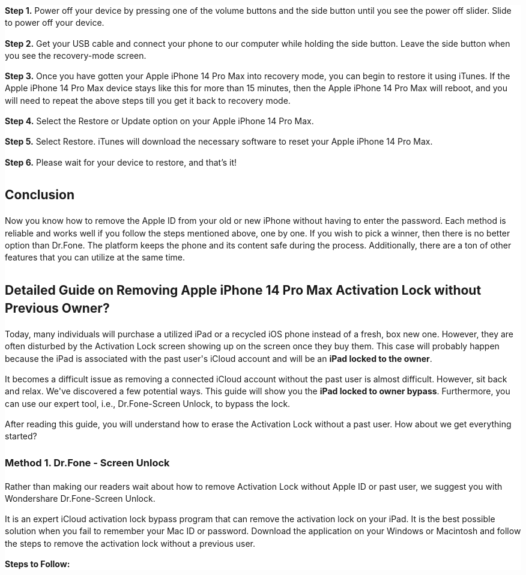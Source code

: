 **Step 1.** Power off your device by pressing one of the volume buttons and the side button until you see the power off slider. Slide to power off your device.

**Step 2.** Get your USB cable and connect your phone to our computer while holding the side button. Leave the side button when you see the recovery-mode screen.

**Step 3.** Once you have gotten your Apple iPhone 14 Pro Max into recovery mode, you can begin to restore it using iTunes. If the Apple iPhone 14 Pro Max device stays like this for more than 15 minutes, then the Apple iPhone 14 Pro Max will reboot, and you will need to repeat the above steps till you get it back to recovery mode.

**Step 4.** Select the Restore or Update option on your Apple iPhone 14 Pro Max.

**Step 5.** Select Restore. iTunes will download the necessary software to reset your Apple iPhone 14 Pro Max.

**Step 6.** Please wait for your device to restore, and that’s it!

## Conclusion

Now you know how to remove the Apple ID from your old or new iPhone without having to enter the password. Each method is reliable and works well if you follow the steps mentioned above, one by one. If you wish to pick a winner, then there is no better option than Dr.Fone. The platform keeps the phone and its content safe during the process. Additionally, there are a ton of other features that you can utilize at the same time.



## Detailed Guide on Removing Apple iPhone 14 Pro Max Activation Lock without Previous Owner?

Today, many individuals will purchase a utilized iPad or a recycled iOS phone instead of a fresh, box new one. However, they are often disturbed by the Activation Lock screen showing up on the screen once they buy them. This case will probably happen because the iPad is associated with the past user's iCloud account and will be an **iPad locked to the owner**.

It becomes a difficult issue as removing a connected iCloud account without the past user is almost difficult. However, sit back and relax. We've discovered a few potential ways. This guide will show you the **iPad locked to owner bypass**. Furthermore, you can use our expert tool, i.e., Dr.Fone-Screen Unlock, to bypass the lock.

After reading this guide, you will understand how to erase the Activation Lock without a past user. How about we get everything started?

### Method 1. Dr.Fone - Screen Unlock

Rather than making our readers wait about how to remove Activation Lock without Apple ID or past user, we suggest you with Wondershare Dr.Fone-Screen Unlock.

It is an expert iCloud activation lock bypass program that can remove the activation lock on your iPad. It is the best possible solution when you fail to remember your Mac ID or password. Download the application on your Windows or Macintosh and follow the steps to remove the activation lock without a previous user.


**Steps to Follow:**
